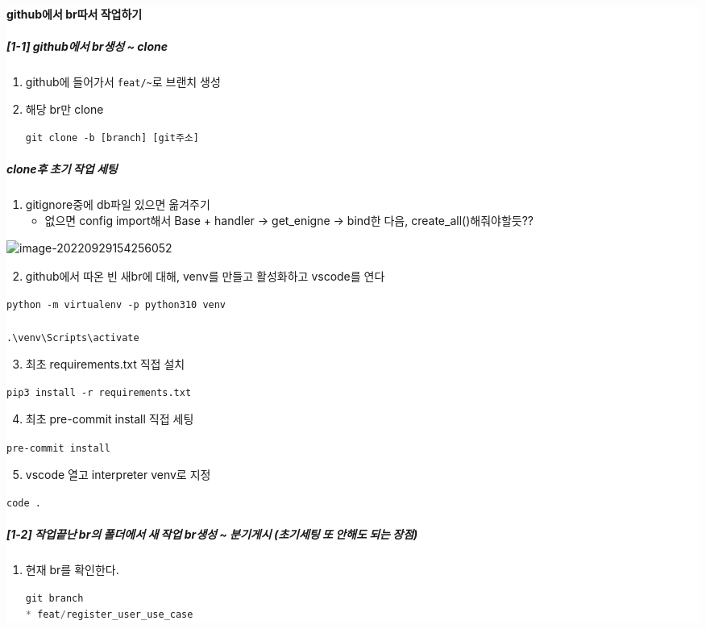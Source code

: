 

#### github에서 br따서 작업하기

##### [1-1] github에서 br생성 ~ clone

1. github에 들어가서 `feat/~`로 브랜치 생성

2. 해당 br만 clone

   ```
   git clone -b [branch] [git주소]
   ```





##### clone후 초기 작업 세팅

1. gitignore중에 db파일 있으면 옮겨주기
   - 없으면 config import해서 Base + handler -> get_enigne -> bind한 다음, create_all()해줘야할듯??

![image-20220929154256052](https://raw.githubusercontent.com/is3js/screenshots/main/image-20220929154256052.png)

2. github에서 따온 빈 새br에 대해, venv를 만들고 활성화하고  vscode를 연다

```
python -m virtualenv -p python310 venv

.\venv\Scripts\activate
```



3. 최초 requirements.txt 직접 설치

```
pip3 install -r requirements.txt
```

4. 최초 pre-commit install 직접 세팅

```
pre-commit install
```

5. vscode 열고 interpreter venv로 지정

```
code .
```





##### [1-2] 작업끝난 br의 폴더에서 새 작업 br생성 ~ 분기게시 (초기세팅 또 안해도 되는 장점)

1. 현재 br를 확인한다.

   ```python
   git branch
   * feat/register_user_use_case
   ```
